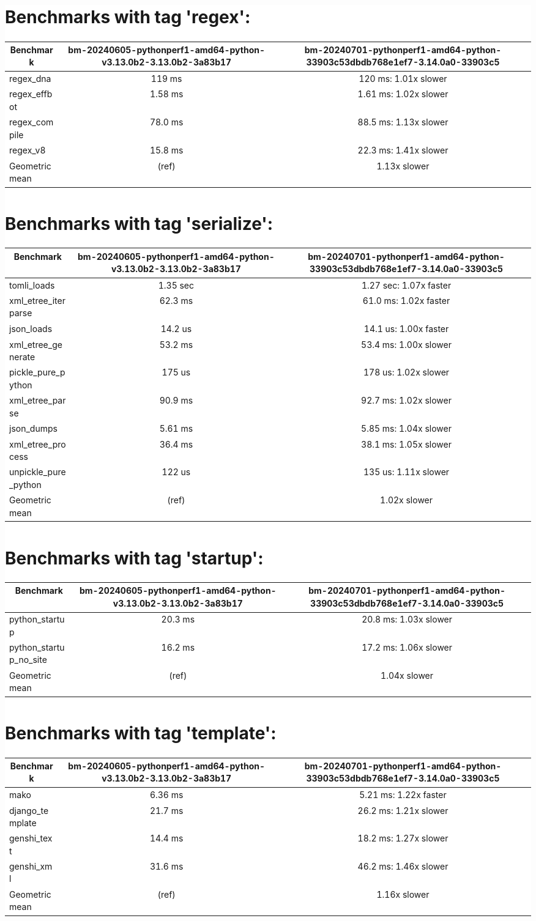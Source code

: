 Benchmarks with tag 'regex':
============================

| Benchmark      | bm-20240605-pythonperf1-amd64-python-v3.13.0b2-3.13.0b2-3a83b17 | bm-20240701-pythonperf1-amd64-python-33903c53dbdb768e1ef7-3.14.0a0-33903c5 |
|----------------|:---------------------------------------------------------------:|:--------------------------------------------------------------------------:|
| regex_dna      | 119 ms                                                          | 120 ms: 1.01x slower                                                       |
| regex_effbot   | 1.58 ms                                                         | 1.61 ms: 1.02x slower                                                      |
| regex_compile  | 78.0 ms                                                         | 88.5 ms: 1.13x slower                                                      |
| regex_v8       | 15.8 ms                                                         | 22.3 ms: 1.41x slower                                                      |
| Geometric mean | (ref)                                                           | 1.13x slower                                                               |

Benchmarks with tag 'serialize':
================================

| Benchmark            | bm-20240605-pythonperf1-amd64-python-v3.13.0b2-3.13.0b2-3a83b17 | bm-20240701-pythonperf1-amd64-python-33903c53dbdb768e1ef7-3.14.0a0-33903c5 |
|----------------------|:---------------------------------------------------------------:|:--------------------------------------------------------------------------:|
| tomli_loads          | 1.35 sec                                                        | 1.27 sec: 1.07x faster                                                     |
| xml_etree_iterparse  | 62.3 ms                                                         | 61.0 ms: 1.02x faster                                                      |
| json_loads           | 14.2 us                                                         | 14.1 us: 1.00x faster                                                      |
| xml_etree_generate   | 53.2 ms                                                         | 53.4 ms: 1.00x slower                                                      |
| pickle_pure_python   | 175 us                                                          | 178 us: 1.02x slower                                                       |
| xml_etree_parse      | 90.9 ms                                                         | 92.7 ms: 1.02x slower                                                      |
| json_dumps           | 5.61 ms                                                         | 5.85 ms: 1.04x slower                                                      |
| xml_etree_process    | 36.4 ms                                                         | 38.1 ms: 1.05x slower                                                      |
| unpickle_pure_python | 122 us                                                          | 135 us: 1.11x slower                                                       |
| Geometric mean       | (ref)                                                           | 1.02x slower                                                               |

Benchmarks with tag 'startup':
==============================

| Benchmark              | bm-20240605-pythonperf1-amd64-python-v3.13.0b2-3.13.0b2-3a83b17 | bm-20240701-pythonperf1-amd64-python-33903c53dbdb768e1ef7-3.14.0a0-33903c5 |
|------------------------|:---------------------------------------------------------------:|:--------------------------------------------------------------------------:|
| python_startup         | 20.3 ms                                                         | 20.8 ms: 1.03x slower                                                      |
| python_startup_no_site | 16.2 ms                                                         | 17.2 ms: 1.06x slower                                                      |
| Geometric mean         | (ref)                                                           | 1.04x slower                                                               |

Benchmarks with tag 'template':
===============================

| Benchmark       | bm-20240605-pythonperf1-amd64-python-v3.13.0b2-3.13.0b2-3a83b17 | bm-20240701-pythonperf1-amd64-python-33903c53dbdb768e1ef7-3.14.0a0-33903c5 |
|-----------------|:---------------------------------------------------------------:|:--------------------------------------------------------------------------:|
| mako            | 6.36 ms                                                         | 5.21 ms: 1.22x faster                                                      |
| django_template | 21.7 ms                                                         | 26.2 ms: 1.21x slower                                                      |
| genshi_text     | 14.4 ms                                                         | 18.2 ms: 1.27x slower                                                      |
| genshi_xml      | 31.6 ms                                                         | 46.2 ms: 1.46x slower                                                      |
| Geometric mean  | (ref)                                                           | 1.16x slower                                                               |

